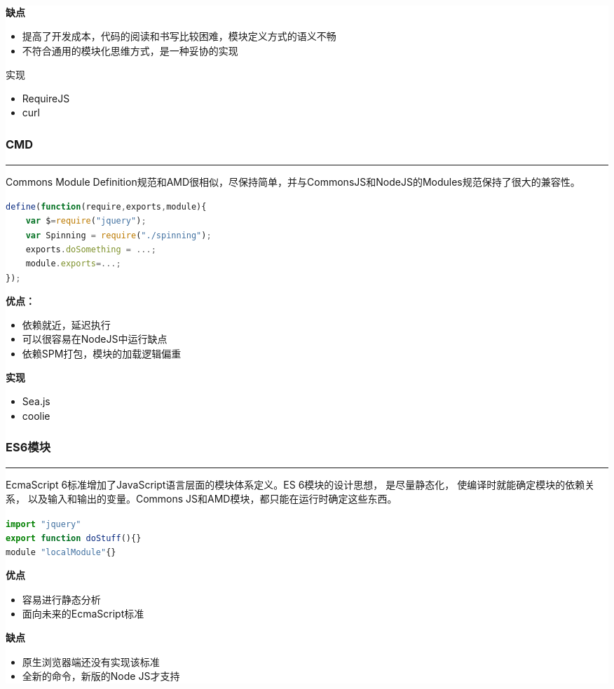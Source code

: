 **缺点**

- 提高了开发成本，代码的阅读和书写比较困难，模块定义方式的语义不畅
- 不符合通用的模块化思维方式，是一种妥协的实现

实现

- RequireJS
- curl

### **CMD**

------

Commons Module Definition规范和AMD很相似，尽保持简单，并与CommonsJS和NodeJS的Modules规范保持了很大的兼容性。

```javascript
define(function(require,exports,module){
	var $=require("jquery");
	var Spinning = require("./spinning");
	exports.doSomething = ...;
	module.exports=...;
});
```

**优点：**

- 依赖就近，延迟执行
- 可以很容易在NodeJS中运行缺点
- 依赖SPM打包，模块的加载逻辑偏重

**实现**

- Sea.js
- coolie

### ES6模块

------

EcmaScript 6标准增加了JavaScript语言层面的模块体系定义。ES 6模块的设计思想， 是尽量静态化， 使编译时就能确定模块的依赖关系， 以及输入和输出的变量。Commons JS和AMD模块，都只能在运行时确定这些东西。

```javascript
import "jquery"
export function doStuff(){}
module "localModule"{}
```

**优点**

- 容易进行静态分析
- 面向未来的EcmaScript标准

**缺点**

- 原生浏览器端还没有实现该标准
- 全新的命令，新版的Node JS才支持
